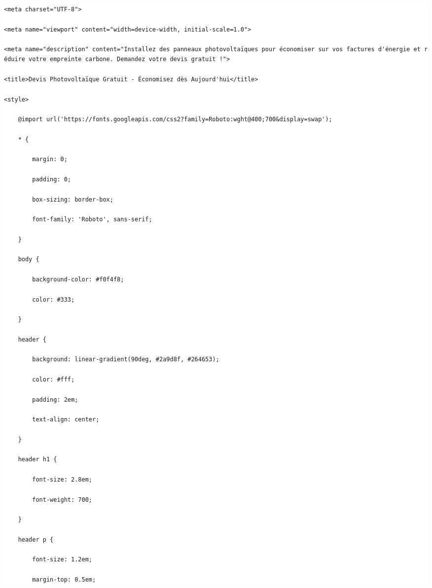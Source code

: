 <!DOCTYPE html>

<html lang="fr">

<head>

    <meta charset="UTF-8">

    <meta name="viewport" content="width=device-width, initial-scale=1.0">

    <meta name="description" content="Installez des panneaux photovoltaïques pour économiser sur vos factures d'énergie et réduire votre empreinte carbone. Demandez votre devis gratuit !">

    <title>Devis Photovoltaïque Gratuit - Économisez dès Aujourd'hui</title>

    <style>

        @import url('https://fonts.googleapis.com/css2?family=Roboto:wght@400;700&display=swap');

        * {

            margin: 0;

            padding: 0;

            box-sizing: border-box;

            font-family: 'Roboto', sans-serif;

        }

        body {

            background-color: #f0f4f8;

            color: #333;

        }

        header {

            background: linear-gradient(90deg, #2a9d8f, #264653);

            color: #fff;

            padding: 2em;

            text-align: center;

        }

        header h1 {

            font-size: 2.8em;

            font-weight: 700;

        }

        header p {

            font-size: 1.2em;

            margin-top: 0.5em;
